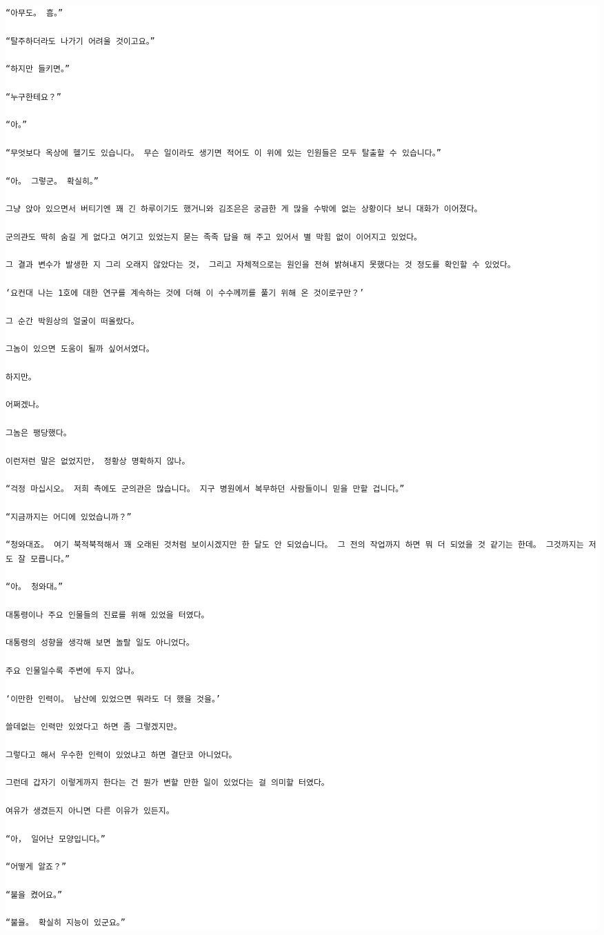 	“아무도。 흠。”

	“탈주하더라도 나가기 어려울 것이고요。”

	“하지만 들키면。”

	“누구한테요？”

	“아。”

	“무엇보다 옥상에 헬기도 있습니다。 무슨 일이라도 생기면 적어도 이 위에 있는 인원들은 모두 탈출할 수 있습니다。”

	“아。 그렇군。 확실히。”

	그냥 앉아 있으면서 버티기엔 꽤 긴 하루이기도 했거니와 김조은은 궁금한 게 많을 수밖에 없는 상황이다 보니 대화가 이어졌다。

	군의관도 딱히 숨길 게 없다고 여기고 있었는지 묻는 족족 답을 해 주고 있어서 별 막힘 없이 이어지고 있었다。

	그 결과 변수가 발생한 지 그리 오래지 않았다는 것， 그리고 자체적으로는 원인을 전혀 밝혀내지 못했다는 것 정도를 확인할 수 있었다。

	‘요컨대 나는 1호에 대한 연구를 계속하는 것에 더해 이 수수께끼를 풀기 위해 온 것이로구만？’

	그 순간 박원상의 얼굴이 떠올랐다。

	그놈이 있으면 도움이 될까 싶어서였다。

	하지만。

	어쩌겠나。

	그놈은 팽당했다。

	이런저런 말은 없었지만， 정황상 명확하지 않나。

	“걱정 마십시오。 저희 측에도 군의관은 많습니다。 지구 병원에서 복무하던 사람들이니 믿을 만할 겁니다。”

	“지금까지는 어디에 있었습니까？”

	“청와대죠。 여기 북적북적해서 꽤 오래된 것처럼 보이시겠지만 한 달도 안 되었습니다。 그 전의 작업까지 하면 뭐 더 되었을 것 같기는 한데。 그것까지는 저도 잘 모릅니다。”

	“아。 청와대。”

	대통령이나 주요 인물들의 진료를 위해 있었을 터였다。

	대통령의 성향을 생각해 보면 놀랄 일도 아니었다。

	주요 인물일수록 주변에 두지 않나。

	‘이만한 인력이。 남산에 있었으면 뭐라도 더 했을 것을。’

	쓸데없는 인력만 있었다고 하면 좀 그렇겠지만。

	그렇다고 해서 우수한 인력이 있었냐고 하면 결단코 아니었다。

	그런데 갑자기 이렇게까지 한다는 건 뭔가 변할 만한 일이 있었다는 걸 의미할 터였다。

	여유가 생겼든지 아니면 다른 이유가 있든지。

	“아， 일어난 모양입니다。”

	“어떻게 알죠？”

	“불을 켰어요。”

	“불을。 확실히 지능이 있군요。”
